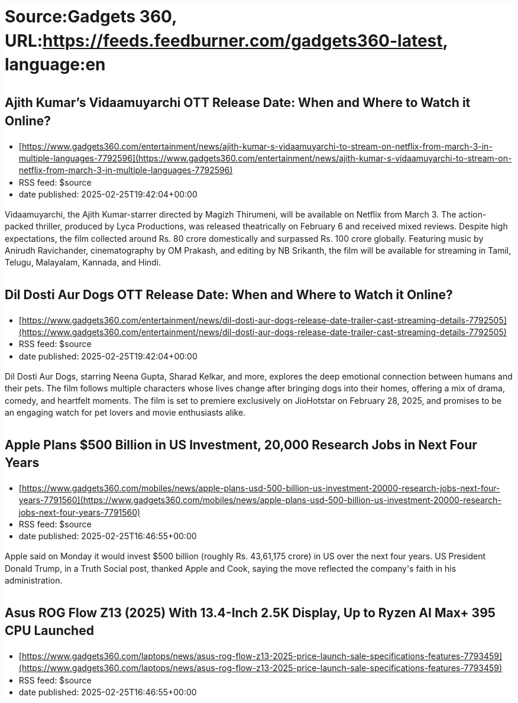 # Source:Gadgets 360, URL:https://feeds.feedburner.com/gadgets360-latest, language:en

## Ajith Kumar’s Vidaamuyarchi OTT Release Date: When and Where to Watch it Online?
 - [https://www.gadgets360.com/entertainment/news/ajith-kumar-s-vidaamuyarchi-to-stream-on-netflix-from-march-3-in-multiple-languages-7792596](https://www.gadgets360.com/entertainment/news/ajith-kumar-s-vidaamuyarchi-to-stream-on-netflix-from-march-3-in-multiple-languages-7792596)
 - RSS feed: $source
 - date published: 2025-02-25T19:42:04+00:00

Vidaamuyarchi, the Ajith Kumar-starrer directed by Magizh Thirumeni, will be available on Netflix from March 3. The action-packed thriller, produced by Lyca Productions, was released theatrically on February 6 and received mixed reviews. Despite high expectations, the film collected around Rs. 80 crore domestically and surpassed Rs. 100 crore globally. Featuring music by Anirudh Ravichander, cinematography by OM Prakash, and editing by NB Srikanth, the film will be available for streaming in Tamil, Telugu, Malayalam, Kannada, and Hindi.

## Dil Dosti Aur Dogs OTT Release Date: When and Where to Watch it Online?
 - [https://www.gadgets360.com/entertainment/news/dil-dosti-aur-dogs-release-date-trailer-cast-streaming-details-7792505](https://www.gadgets360.com/entertainment/news/dil-dosti-aur-dogs-release-date-trailer-cast-streaming-details-7792505)
 - RSS feed: $source
 - date published: 2025-02-25T19:42:04+00:00

Dil Dosti Aur Dogs, starring Neena Gupta, Sharad Kelkar, and more, explores the deep emotional connection between humans and their pets. The film follows multiple characters whose lives change after bringing dogs into their homes, offering a mix of drama, comedy, and heartfelt moments. The film is set to premiere exclusively on JioHotstar on February 28, 2025, and promises to be an engaging watch for pet lovers and movie enthusiasts alike.

## Apple Plans $500 Billion in US Investment, 20,000 Research Jobs in Next Four Years
 - [https://www.gadgets360.com/mobiles/news/apple-plans-usd-500-billion-us-investment-20000-research-jobs-next-four-years-7791560](https://www.gadgets360.com/mobiles/news/apple-plans-usd-500-billion-us-investment-20000-research-jobs-next-four-years-7791560)
 - RSS feed: $source
 - date published: 2025-02-25T16:46:55+00:00

Apple said on Monday it would invest $500 billion (roughly Rs. 43,61,175 crore) in US over the next four years. US President Donald Trump, in a Truth Social post, thanked Apple and Cook, saying the move reflected the company's faith in his administration.

## Asus ROG Flow Z13 (2025) With 13.4-Inch 2.5K Display, Up to Ryzen AI Max+ 395 CPU Launched
 - [https://www.gadgets360.com/laptops/news/asus-rog-flow-z13-2025-price-launch-sale-specifications-features-7793459](https://www.gadgets360.com/laptops/news/asus-rog-flow-z13-2025-price-launch-sale-specifications-features-7793459)
 - RSS feed: $source
 - date published: 2025-02-25T16:46:55+00:00

